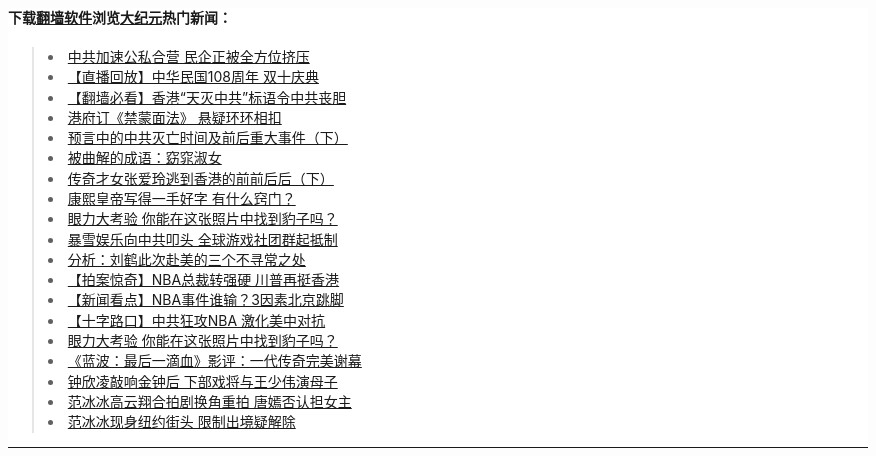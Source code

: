 #### 下载<a href="https://git.io/JesJV">翻墙软件</a>浏览<a href="http://www.epochtimes.com">大纪元</a>热门新闻：
> <li><a href="http://www.epochtimes.com/gb/19/10/7/n11572528.htm">中共加速公私合营 民企正被全方位挤压</a></li>
> <li><a href="http://www.epochtimes.com/gb/19/10/9/n11579460.htm">【直播回放】中华民国108周年 双十庆典</a></li>
> <li><a href="http://www.epochtimes.com/gb/19/10/10/n11579807.htm">【翻墙必看】香港“天灭中共”标语令中共丧胆</a></li>
> <li><a href="http://www.epochtimes.com/gb/19/10/8/n11576752.htm">港府订《禁蒙面法》 悬疑环环相扣</a></li>
> <li><a href="http://www.epochtimes.com/gb/19/9/29/n11554590.htm">预言中的中共灭亡时间及前后重大事件（下）</a></li>
> <li><a href="http://www.epochtimes.com/gb/19/10/4/n11568273.htm">被曲解的成语：窈窕淑女</a></li>
> <li><a href="http://www.epochtimes.com/gb/19/10/2/n11563658.htm">传奇才女张爱玲逃到香港的前前后后（下）</a></li>
> <li><a href="http://www.epochtimes.com/gb/19/9/23/n11539994.htm">康熙皇帝写得一手好字 有什么窍门？</a></li>
> <li><a href="http://www.epochtimes.com/gb/19/10/9/n11577534.htm">眼力大考验 你能在这张照片中找到豹子吗？</a></li>
> <li><a href="http://www.epochtimes.com/gb/19/10/9/n11578774.htm">暴雪娱乐向中共叩头 全球游戏社团群起抵制</a></li>
> <li><a href="http://www.epochtimes.com/gb/19/10/9/n11577528.htm">分析：刘鹤此次赴美的三个不寻常之处</a></li>
> <li><a href="http://www.epochtimes.com/gb/19/10/9/n11577291.htm">【拍案惊奇】NBA总裁转强硬 川普再挺香港</a></li>
> <li><a href="http://www.epochtimes.com/gb/19/10/10/n11580791.htm">【新闻看点】NBA事件谁输？3因素北京跳脚</a></li>
> <li><a href="http://www.epochtimes.com/gb/19/10/9/n11577274.htm">【十字路口】中共狂攻NBA 激化美中对抗</a></li>
> <li><a href="http://www.epochtimes.com/gb/19/10/9/n11577534.htm">眼力大考验 你能在这张照片中找到豹子吗？</a></li>
> <li><a href="http://www.epochtimes.com/gb/19/10/8/n11576651.htm">《蓝波：最后一滴血》影评：一代传奇完美谢幕</a></li>
> <li><a href="http://www.epochtimes.com/gb/19/10/9/n11578053.htm">钟欣凌敲响金钟后 下部戏将与王少伟演母子</a></li>
> <li><a href="http://www.epochtimes.com/gb/19/10/8/n11576766.htm">范冰冰高云翔合拍剧换角重拍 唐嫣否认担女主</a></li>
> <li><a href="http://www.epochtimes.com/gb/19/10/9/n11578789.htm">范冰冰现身纽约街头 限制出境疑解除</a></li>
<hr>
